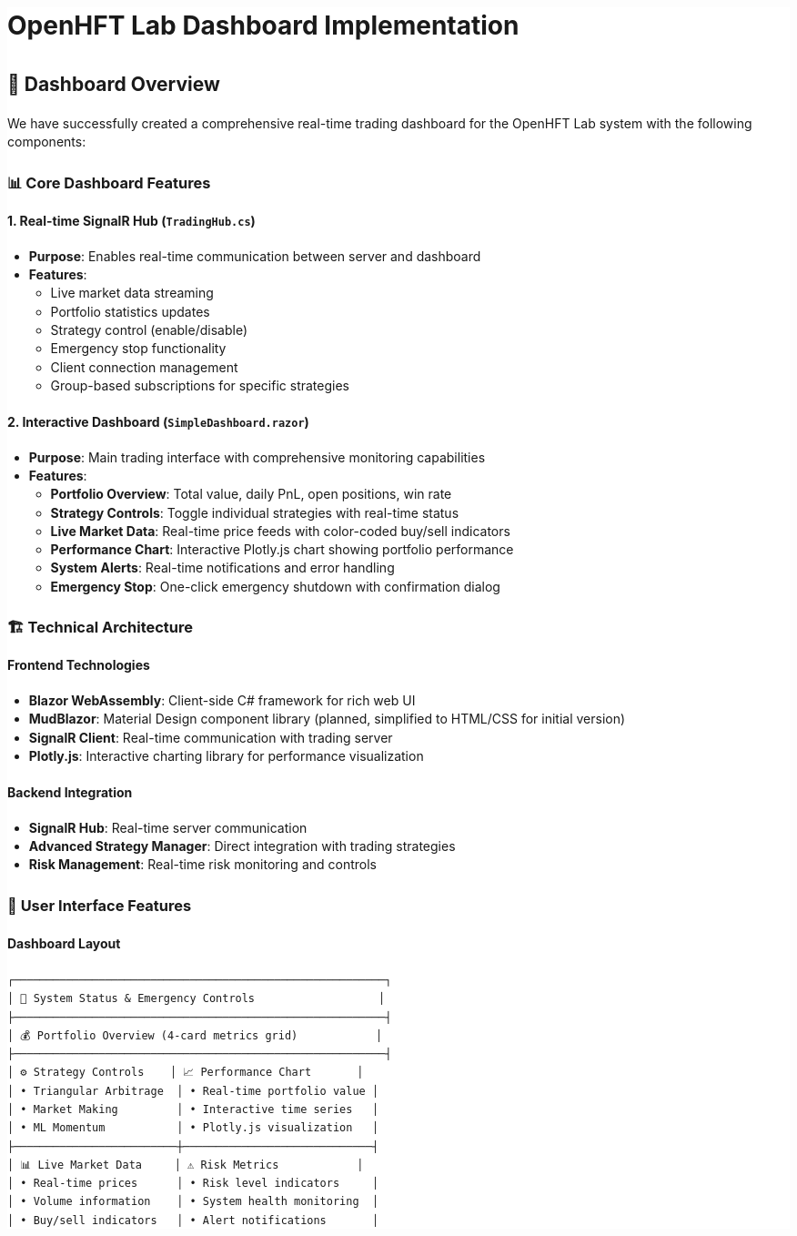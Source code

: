 # OpenHFT Lab Dashboard Implementation

## 🎯 Dashboard Overview

We have successfully created a comprehensive real-time trading dashboard for the OpenHFT Lab system with the following components:

### 📊 **Core Dashboard Features**

#### 1. **Real-time SignalR Hub** (`TradingHub.cs`)
- **Purpose**: Enables real-time communication between server and dashboard
- **Features**:
  - Live market data streaming
  - Portfolio statistics updates
  - Strategy control (enable/disable)
  - Emergency stop functionality
  - Client connection management
  - Group-based subscriptions for specific strategies

#### 2. **Interactive Dashboard** (`SimpleDashboard.razor`)
- **Purpose**: Main trading interface with comprehensive monitoring capabilities
- **Features**:
  - **Portfolio Overview**: Total value, daily PnL, open positions, win rate
  - **Strategy Controls**: Toggle individual strategies with real-time status
  - **Live Market Data**: Real-time price feeds with color-coded buy/sell indicators
  - **Performance Chart**: Interactive Plotly.js chart showing portfolio performance
  - **System Alerts**: Real-time notifications and error handling
  - **Emergency Stop**: One-click emergency shutdown with confirmation dialog

### 🏗️ **Technical Architecture**

#### **Frontend Technologies**
- **Blazor WebAssembly**: Client-side C# framework for rich web UI
- **MudBlazor**: Material Design component library (planned, simplified to HTML/CSS for initial version)
- **SignalR Client**: Real-time communication with trading server
- **Plotly.js**: Interactive charting library for performance visualization

#### **Backend Integration**
- **SignalR Hub**: Real-time server communication
- **Advanced Strategy Manager**: Direct integration with trading strategies
- **Risk Management**: Real-time risk monitoring and controls

### 🎨 **User Interface Features**

#### **Dashboard Layout**
```
┌─────────────────────────────────────────────────────────┐
│ 🔸 System Status & Emergency Controls                   │
├─────────────────────────────────────────────────────────┤
│ 💰 Portfolio Overview (4-card metrics grid)            │
├─────────────────────────────────────────────────────────┤
│ ⚙️ Strategy Controls    │ 📈 Performance Chart       │
│ • Triangular Arbitrage  │ • Real-time portfolio value │
│ • Market Making         │ • Interactive time series   │
│ • ML Momentum           │ • Plotly.js visualization   │
├─────────────────────────┼─────────────────────────────┤
│ 📊 Live Market Data     │ ⚠️ Risk Metrics            │
│ • Real-time prices      │ • Risk level indicators     │
│ • Volume information    │ • System health monitoring  │
│ • Buy/sell indicators   │ • Alert notifications       │
```